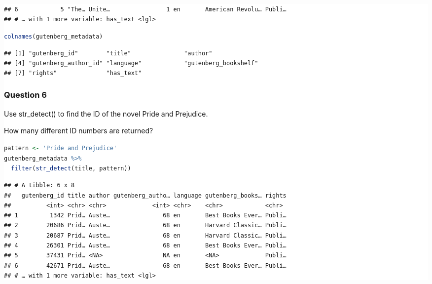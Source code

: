     ## 6            5 "The… Unite…                1 en       American Revolu… Publi…
    ## # … with 1 more variable: has_text <lgl>

``` r
colnames(gutenberg_metadata)
```

    ## [1] "gutenberg_id"        "title"               "author"             
    ## [4] "gutenberg_author_id" "language"            "gutenberg_bookshelf"
    ## [7] "rights"              "has_text"

### Question 6

Use str\_detect() to find the ID of the novel Pride and Prejudice.

How many different ID numbers are returned?

``` r
pattern <- 'Pride and Prejudice'
gutenberg_metadata %>% 
  filter(str_detect(title, pattern))
```

    ## # A tibble: 6 x 8
    ##   gutenberg_id title author gutenberg_autho… language gutenberg_books… rights
    ##          <int> <chr> <chr>             <int> <chr>    <chr>            <chr> 
    ## 1         1342 Prid… Auste…               68 en       Best Books Ever… Publi…
    ## 2        20686 Prid… Auste…               68 en       Harvard Classic… Publi…
    ## 3        20687 Prid… Auste…               68 en       Harvard Classic… Publi…
    ## 4        26301 Prid… Auste…               68 en       Best Books Ever… Publi…
    ## 5        37431 Prid… <NA>                 NA en       <NA>             Publi…
    ## 6        42671 Prid… Auste…               68 en       Best Books Ever… Publi…
    ## # … with 1 more variable: has_text <lgl>
